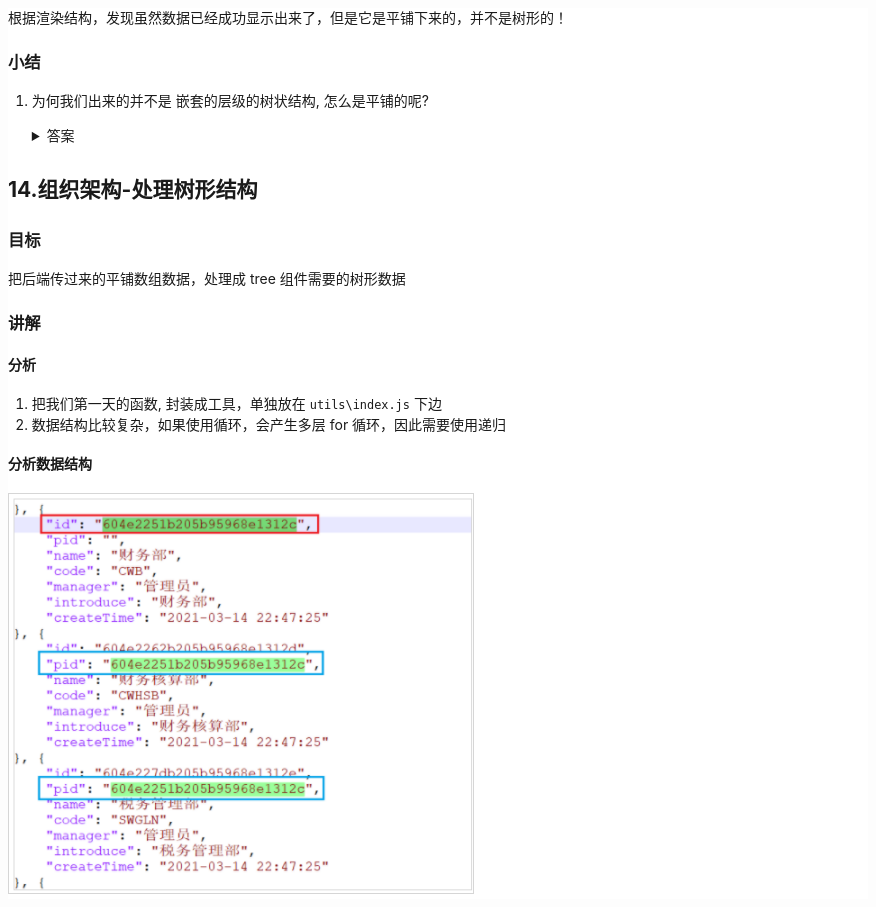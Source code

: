    

   根据渲染结构，发现虽然数据已经成功显示出来了，但是它是平铺下来的，并不是树形的！

   

   

### 小结

1. 为何我们出来的并不是 嵌套的层级的树状结构, 怎么是平铺的呢?

   <details><summary>答案</summary></details>





## 14.组织架构-处理树形结构

### 目标

把后端传过来的平铺数组数据，处理成 tree 组件需要的树形数据

### 讲解

#### 分析

1.  把我们第一天的函数, 封装成工具，单独放在 `utils\index.js` 下边
2.  数据结构比较复杂，如果使用循环，会产生多层 for 循环，因此需要使用递归

#### 分析数据结构

​    											<img src="./images/Day04/021-组织架构_数据关系.png" style="zoom:90%; border: 1px solid #cccc" />

